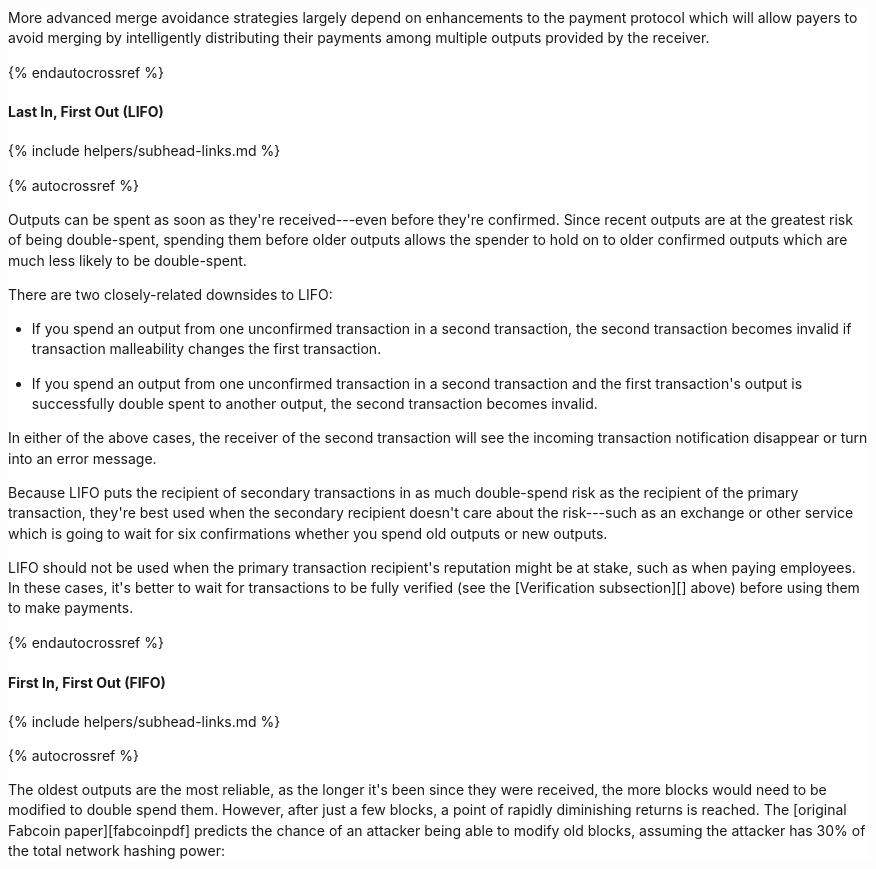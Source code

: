 More advanced merge avoidance strategies largely depend on enhancements
to the payment protocol which will allow payers to avoid merging by
intelligently distributing their payments among multiple outputs
provided by the receiver.

{% endautocrossref %}

#### Last In, First Out (LIFO)
{% include helpers/subhead-links.md %}

{% autocrossref %}

Outputs can be spent as soon as they're received---even before they're
confirmed. Since recent outputs are at the greatest risk of being
double-spent, spending them before older outputs allows the spender to
hold on to older confirmed outputs which are much less likely to be
double-spent.

There are two closely-related downsides to LIFO:

* If you spend an output from one unconfirmed transaction in a second
  transaction, the second transaction becomes invalid if transaction
  malleability changes the first transaction. 

* If you spend an output from one unconfirmed transaction in a second
  transaction and the first transaction's output is successfully double
  spent to another output, the second transaction becomes invalid.

In either of the above cases, the receiver of the second transaction
will see the incoming transaction notification disappear or turn into an
error message.

Because LIFO puts the recipient of secondary transactions in as much
double-spend risk as the recipient of the primary transaction, they're
best used when the secondary recipient doesn't care about the
risk---such as an exchange or other service which is going to wait for
six confirmations whether you spend old outputs or new outputs.

LIFO should not be used when the primary transaction recipient's
reputation might be at stake, such as when paying employees. In these
cases, it's better to wait for transactions to be fully verified (see
the [Verification subsection][] above) before using them to make payments.

{% endautocrossref %}

#### First In, First Out (FIFO)
{% include helpers/subhead-links.md %}

{% autocrossref %}

The oldest outputs are the most reliable, as the longer it's been since
they were received, the more blocks would need to be modified to double
spend them. However, after just a few blocks, a point of rapidly
diminishing returns is reached. The [original Fabcoin paper][fabcoinpdf]
predicts the chance of an attacker being able to modify old blocks,
assuming the attacker has 30% of the total network hashing power:
